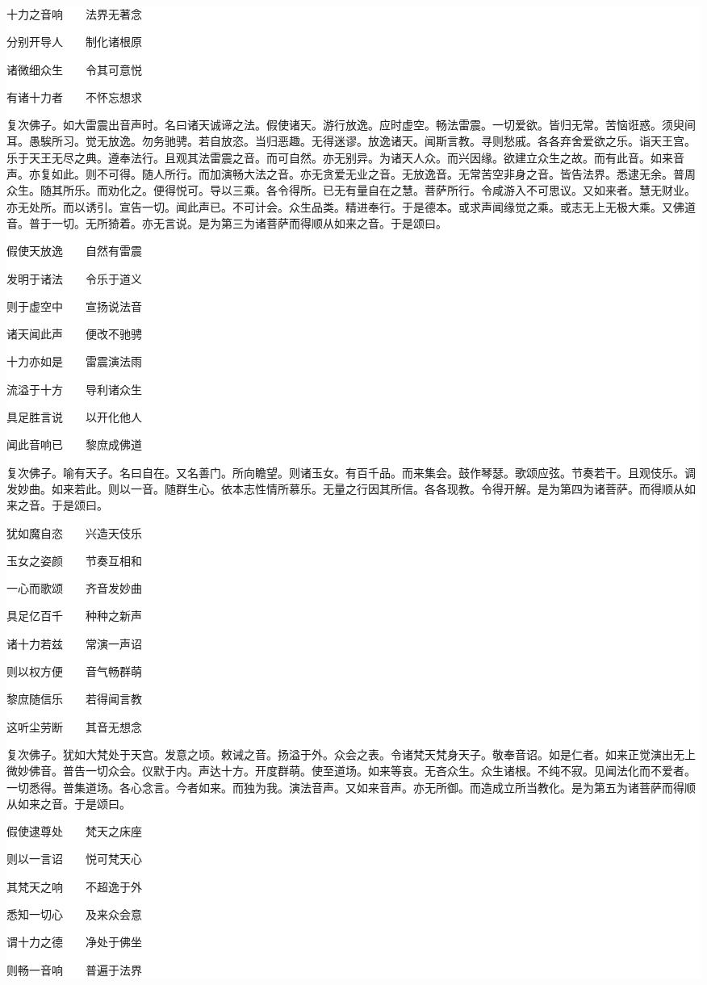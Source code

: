 十力之音响　　法界无著念  

分别开导人　　制化诸根原  

诸微细众生　　令其可意悦  

有诸十力者　　不怀忘想求  

复次佛子。如大雷震出音声时。名曰诸天诚谛之法。假使诸天。游行放逸。应时虚空。畅法雷震。一切爱欲。皆归无常。苦恼诳惑。须臾间耳。愚騃所习。觉无放逸。勿务驰骋。若自放恣。当归恶趣。无得迷谬。放逸诸天。闻斯言教。寻则愁戚。各各弃舍爱欲之乐。诣天王宫。乐于天王无尽之典。遵奉法行。且观其法雷震之音。而可自然。亦无别异。为诸天人众。而兴因缘。欲建立众生之故。而有此音。如来音声。亦复如此。则不可得。随人所行。而加演畅大法之音。亦无贪爱无业之音。无放逸音。无常苦空非身之音。皆告法界。悉逮无余。普周众生。随其所乐。而劝化之。便得悦可。导以三乘。各令得所。已无有量自在之慧。菩萨所行。令咸游入不可思议。又如来者。慧无财业。亦无处所。而以诱引。宣告一切。闻此声已。不可计会。众生品类。精进奉行。于是德本。或求声闻缘觉之乘。或志无上无极大乘。又佛道音。普于一切。无所猗着。亦无言说。是为第三为诸菩萨而得顺从如来之音。于是颂曰。  

假使天放逸　　自然有雷震  

发明于诸法　　令乐于道义  

则于虚空中　　宣扬说法音  

诸天闻此声　　便改不驰骋  

十力亦如是　　雷震演法雨  

流溢于十方　　导利诸众生  

具足胜言说　　以开化他人  

闻此音响已　　黎庶成佛道  

复次佛子。喻有天子。名曰自在。又名善门。所向瞻望。则诸玉女。有百千品。而来集会。鼓作琴瑟。歌颂应弦。节奏若干。且观伎乐。调发妙曲。如来若此。则以一音。随群生心。依本志性情所慕乐。无量之行因其所信。各各现教。令得开解。是为第四为诸菩萨。而得顺从如来之音。于是颂曰。  

犹如魔自恣　　兴造天伎乐  

玉女之姿颜　　节奏互相和  

一心而歌颂　　齐音发妙曲  

具足亿百千　　种种之新声  

诸十力若兹　　常演一声诏  

则以权方便　　音气畅群萌  

黎庶随信乐　　若得闻言教  

这听尘劳断　　其音无想念  

复次佛子。犹如大梵处于天宫。发意之顷。敕诫之音。扬溢于外。众会之表。令诸梵天梵身天子。敬奉音诏。如是仁者。如来正觉演出无上微妙佛音。普告一切众会。仪默于内。声达十方。开度群萌。使至道场。如来等哀。无吝众生。众生诸根。不纯不寂。见闻法化而不爱者。一切悉得。普集道场。各心念言。今者如来。而独为我。演法音声。又如来音声。亦无所御。而造成立所当教化。是为第五为诸菩萨而得顺从如来之音。于是颂曰。  

假使逮尊处　　梵天之床座  

则以一言诏　　悦可梵天心  

其梵天之响　　不超逸于外  

悉知一切心　　及来众会意  

谓十力之德　　净处于佛坐  

则畅一音响　　普遍于法界  
